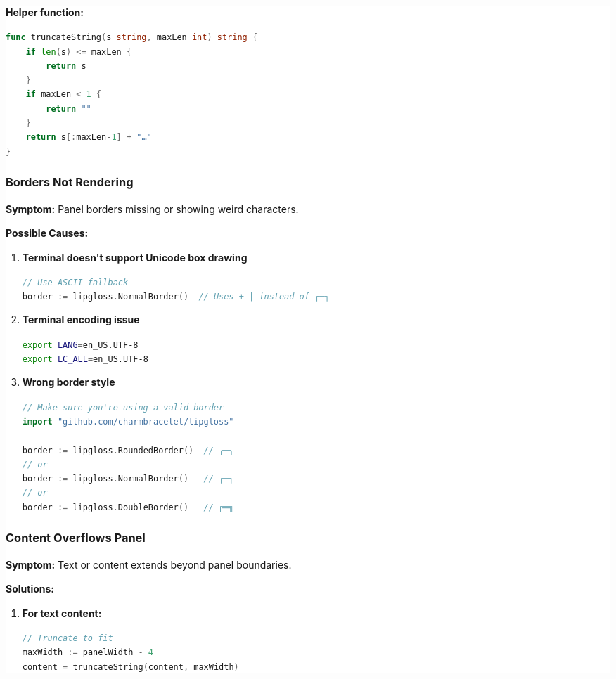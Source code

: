 **Helper function:**
```go
func truncateString(s string, maxLen int) string {
    if len(s) <= maxLen {
        return s
    }
    if maxLen < 1 {
        return ""
    }
    return s[:maxLen-1] + "…"
}
```

### Borders Not Rendering

**Symptom:**
Panel borders missing or showing weird characters.

**Possible Causes:**

1. **Terminal doesn't support Unicode box drawing**
   ```go
   // Use ASCII fallback
   border := lipgloss.NormalBorder()  // Uses +-| instead of ┌─┐
   ```

2. **Terminal encoding issue**
   ```bash
   export LANG=en_US.UTF-8
   export LC_ALL=en_US.UTF-8
   ```

3. **Wrong border style**
   ```go
   // Make sure you're using a valid border
   import "github.com/charmbracelet/lipgloss"

   border := lipgloss.RoundedBorder()  // ╭─╮
   // or
   border := lipgloss.NormalBorder()   // ┌─┐
   // or
   border := lipgloss.DoubleBorder()   // ╔═╗
   ```

### Content Overflows Panel

**Symptom:**
Text or content extends beyond panel boundaries.

**Solutions:**

1. **For text content:**
   ```go
   // Truncate to fit
   maxWidth := panelWidth - 4
   content = truncateString(content, maxWidth)
   ```

